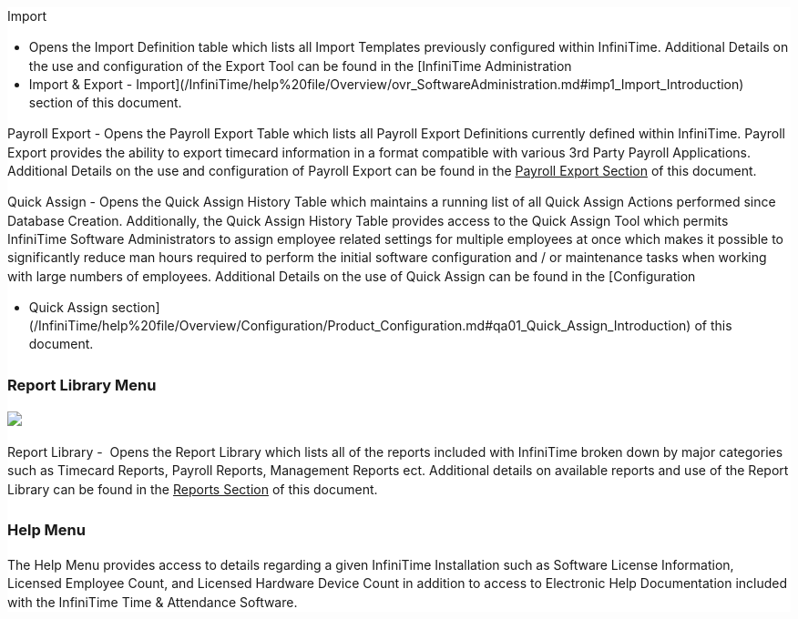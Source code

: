 Import
- Opens the Import Definition table
which lists all Import Templates previously configured within InfiniTime. Additional
Details on the use and configuration of the Export Tool can be found in
the [InfiniTime
Administration
- Import & Export - Import](/InfiniTime/help%20file/Overview/ovr_SoftwareAdministration.md#imp1_Import_Introduction)
section of this document.

Payroll
Export - Opens the Payroll Export
Table which lists all Payroll Export Definitions currently defined within
InfiniTime. Payroll Export
provides the ability to export timecard information in a format compatible
with various 3rd Party Payroll Applications. Additional Details on the
use and configuration of Payroll Export can be found in the [Payroll
Export Section](/InfiniTime/help%20file/Overview/PayrollExport/Payroll_Export.md#pxh2_Introduction) of this document.

Quick
Assign - Opens the Quick Assign History Table which maintains
a running list of all Quick Assign Actions performed since Database Creation.
Additionally, the Quick Assign History Table provides access to the Quick
Assign Tool which permits InfiniTime
Software Administrators to assign employee related settings for multiple
employees at once which makes it possible to significantly reduce man
hours required to perform the initial software configuration and / or
maintenance tasks when working with large numbers of employees. Additional
Details on the use of Quick Assign can be found in the [Configuration
- Quick Assign section](/InfiniTime/help%20file/Overview/Configuration/Product_Configuration.md#qa01_Quick_Assign_Introduction) of this document.

### Report Library Menu

![](images_2/SoftwareOverview_026.png)

Report
Library -  Opens the Report
Library which lists all of the reports included with InfiniTime
broken down by major categories such as Timecard Reports, Payroll Reports,
Management Reports ect. Additional details on available reports and use
of the Report Library can be found in the [Reports
Section](/InfiniTime/help%20file/Overview/Reports/Reports.md#rpt01_InfiniTime_Reports_-_Introduction) of this document.

### Help Menu

The Help Menu provides access to details regarding a given InfiniTime Installation such as Software
License Information, Licensed Employee Count, and Licensed Hardware Device
Count in addition to access to Electronic Help Documentation included
with the InfiniTime Time
& Attendance Software.
